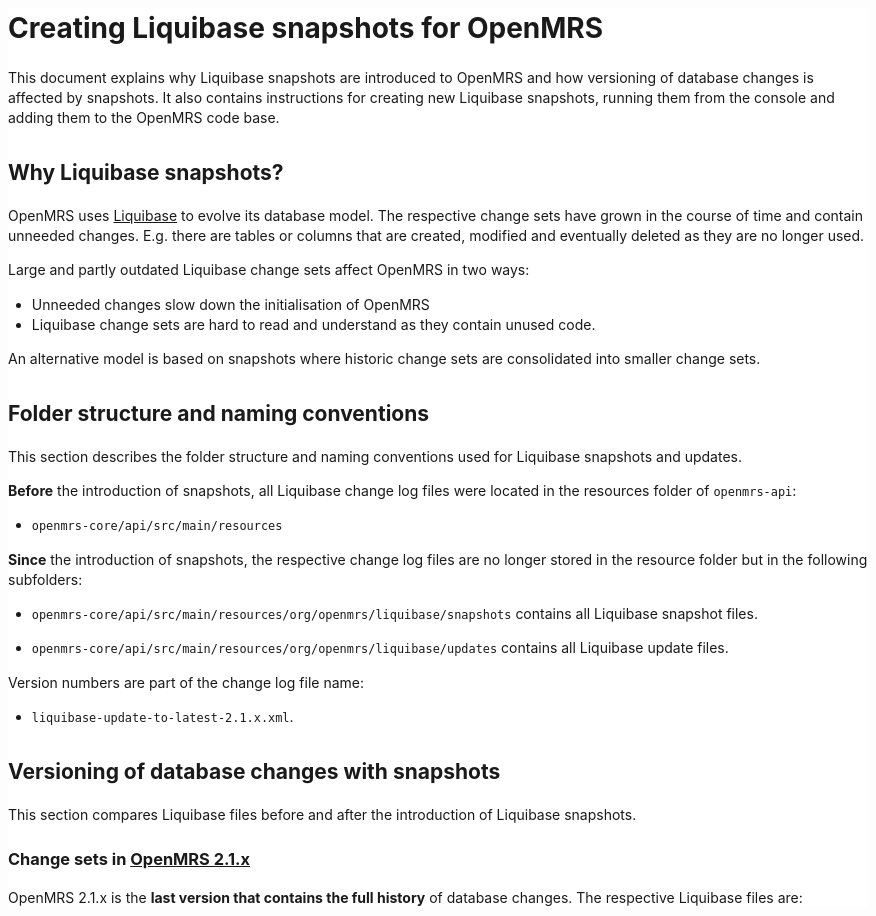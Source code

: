 # Creating Liquibase snapshots for OpenMRS
This document explains why Liquibase snapshots are introduced to OpenMRS and how versioning of database changes is 
affected by snapshots. It also contains instructions for creating new Liquibase snapshots, running them from the 
console and adding them to the OpenMRS code base.

## Why Liquibase snapshots?
OpenMRS uses [Liquibase](http://www.liquibase.org/index.html) to evolve its database model. The respective change sets 
have grown in the course of time and contain unneeded changes. E.g. there are tables or columns that are created, 
modified and eventually deleted as they are no longer used.

Large and partly outdated Liquibase change sets affect OpenMRS in two ways:

* Unneeded changes slow down the initialisation of OpenMRS
* Liquibase change sets are hard to read and understand as they contain unused code.

An alternative model is based on snapshots where historic change sets are consolidated into smaller change sets.

## Folder structure and naming conventions
This section describes the folder structure and naming conventions used for Liquibase snapshots and updates.

**Before** the introduction of snapshots, all Liquibase change log files were located in the resources folder of `openmrs-api`:

* `openmrs-core/api/src/main/resources`

**Since** the introduction of snapshots, the respective change log files are no longer stored in the resource folder but in the following subfolders:

*  `openmrs-core/api/src/main/resources/org/openmrs/liquibase/snapshots` contains all Liquibase snapshot files.

*  `openmrs-core/api/src/main/resources/org/openmrs/liquibase/updates` contains all Liquibase update files.

Version numbers are part of the change log file name: 

* `liquibase-update-to-latest-2.1.x.xml`.

## Versioning of database changes with snapshots
This section compares Liquibase files before and after the introduction of Liquibase snapshots.

### Change sets in [OpenMRS 2.1.x](https://github.com/openmrs/openmrs-core/tree/2.1.x/api/src/main/resources)
OpenMRS 2.1.x is the **last version that contains the full history** of database changes. The respective Liquibase 
files are:
